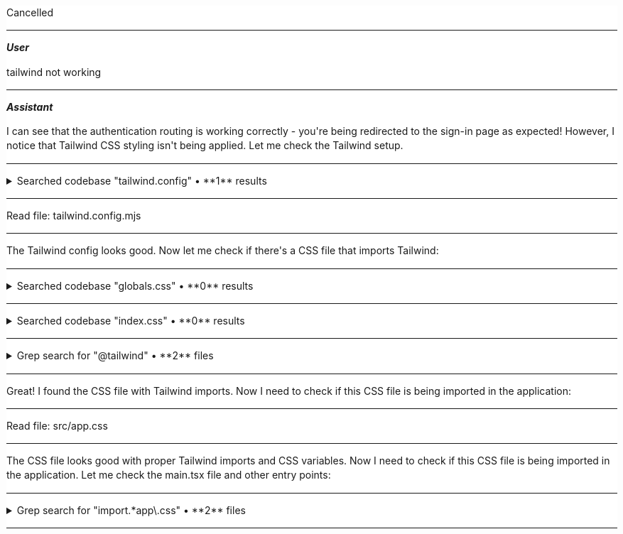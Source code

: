 Cancelled

---

_**User**_

 tailwind not working

---

_**Assistant**_

I can see that the authentication routing is working correctly - you're being redirected to the sign-in page as expected! However, I notice that Tailwind CSS styling isn't being applied. Let me check the Tailwind setup.

---

<details><summary>Searched codebase "tailwind.config" • **1** results</summary></details>

---

Read file: tailwind.config.mjs

---

The Tailwind config looks good. Now let me check if there's a CSS file that imports Tailwind:

---

<details><summary>Searched codebase "globals.css" • **0** results</summary></details>

---

<details><summary>Searched codebase "index.css" • **0** results</summary></details>

---

<details><summary>Grep search for "@tailwind" • **2** files</summary></details>

---

Great! I found the CSS file with Tailwind imports. Now I need to check if this CSS file is being imported in the application:

---

Read file: src/app.css

---

The CSS file looks good with proper Tailwind imports and CSS variables. Now I need to check if this CSS file is being imported in the application. Let me check the main.tsx file and other entry points:

---

<details><summary>Grep search for "import.*app\.css" • **2** files</summary></details>

---
